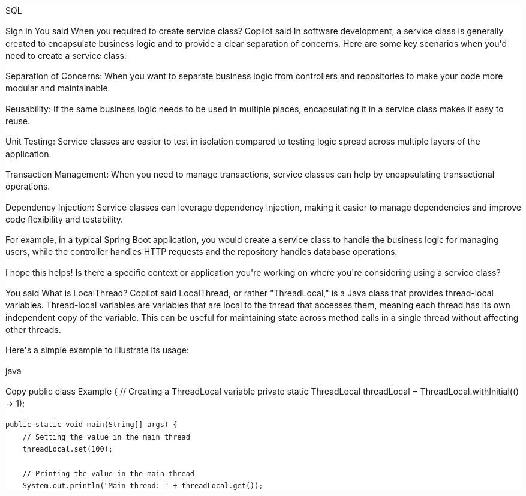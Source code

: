 SQL




Sign in
You said
When you required to create service class?
Copilot said
In software development, a service class is generally created to encapsulate business logic and to provide a clear separation of concerns. Here are some key scenarios when you'd need to create a service class:

Separation of Concerns: When you want to separate business logic from controllers and repositories to make your code more modular and maintainable.

Reusability: If the same business logic needs to be used in multiple places, encapsulating it in a service class makes it easy to reuse.

Unit Testing: Service classes are easier to test in isolation compared to testing logic spread across multiple layers of the application.

Transaction Management: When you need to manage transactions, service classes can help by encapsulating transactional operations.

Dependency Injection: Service classes can leverage dependency injection, making it easier to manage dependencies and improve code flexibility and testability.

For example, in a typical Spring Boot application, you would create a service class to handle the business logic for managing users, while the controller handles HTTP requests and the repository handles database operations.

I hope this helps! Is there a specific context or application you're working on where you're considering using a service class?




You said
What is LocalThread?
Copilot said
LocalThread, or rather "ThreadLocal," is a Java class that provides thread-local variables. Thread-local variables are variables that are local to the thread that accesses them, meaning each thread has its own independent copy of the variable. This can be useful for maintaining state across method calls in a single thread without affecting other threads.

Here's a simple example to illustrate its usage:

java

Copy
public class Example {
    // Creating a ThreadLocal variable
    private static ThreadLocal<Integer> threadLocal = ThreadLocal.withInitial(() -> 1);

    public static void main(String[] args) {
        // Setting the value in the main thread
        threadLocal.set(100);

        // Printing the value in the main thread
        System.out.println("Main thread: " + threadLocal.get());
